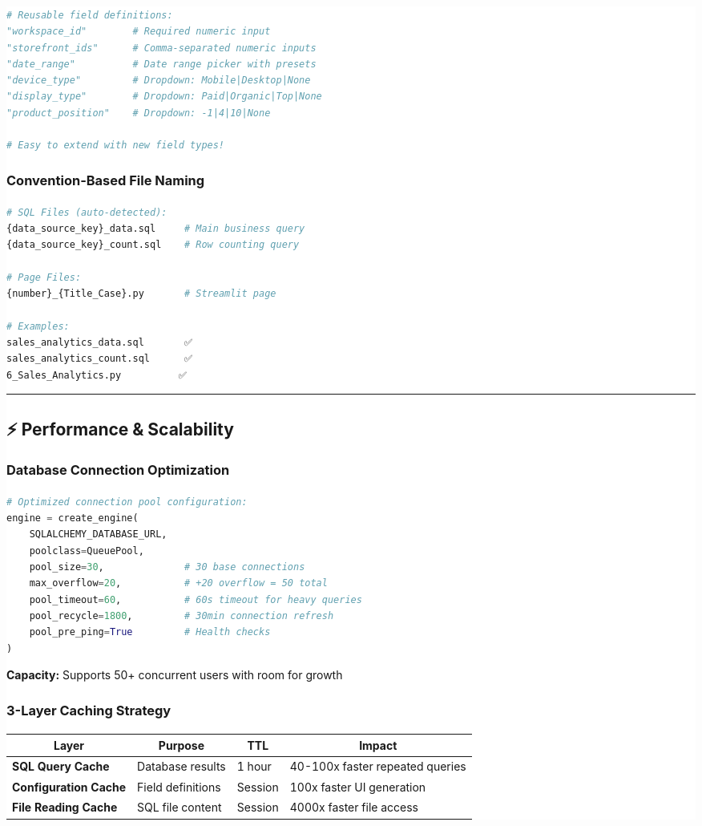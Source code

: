 ```python
# Reusable field definitions:
"workspace_id"        # Required numeric input
"storefront_ids"      # Comma-separated numeric inputs
"date_range"          # Date range picker with presets
"device_type"         # Dropdown: Mobile|Desktop|None
"display_type"        # Dropdown: Paid|Organic|Top|None  
"product_position"    # Dropdown: -1|4|10|None

# Easy to extend with new field types!
```

### **Convention-Based File Naming**

```bash
# SQL Files (auto-detected):
{data_source_key}_data.sql     # Main business query
{data_source_key}_count.sql    # Row counting query

# Page Files:
{number}_{Title_Case}.py       # Streamlit page

# Examples:
sales_analytics_data.sql       ✅
sales_analytics_count.sql      ✅  
6_Sales_Analytics.py          ✅
```

---

## ⚡ **Performance & Scalability**

### **Database Connection Optimization**

```python
# Optimized connection pool configuration:
engine = create_engine(
    SQLALCHEMY_DATABASE_URL,
    poolclass=QueuePool,
    pool_size=30,              # 30 base connections
    max_overflow=20,           # +20 overflow = 50 total
    pool_timeout=60,           # 60s timeout for heavy queries
    pool_recycle=1800,         # 30min connection refresh
    pool_pre_ping=True         # Health checks
)
```

**Capacity:** Supports 50+ concurrent users with room for growth

### **3-Layer Caching Strategy**

| Layer | Purpose | TTL | Impact |
|-------|---------|-----|--------|
| **SQL Query Cache** | Database results | 1 hour | 40-100x faster repeated queries |
| **Configuration Cache** | Field definitions | Session | 100x faster UI generation |
| **File Reading Cache** | SQL file content | Session | 4000x faster file access |
